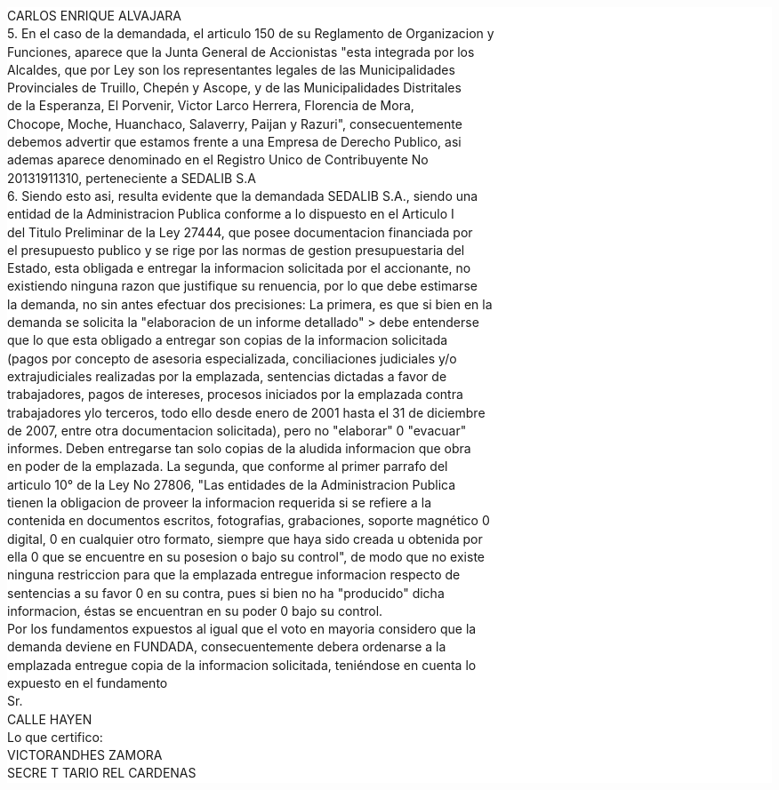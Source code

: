 CARLOS ENRIQUE ALVAJARA  
5. En el caso de la demandada, el articulo 150 de su Reglamento de Organizacion y  
Funciones, aparece que la Junta General de Accionistas "esta integrada por los  
Alcaldes, que por Ley son los representantes legales de las Municipalidades  
Provinciales de Truillo, Chepén y Ascope, y de las Municipalidades Distritales  
de la Esperanza, El Porvenir, Victor Larco Herrera, Florencia de Mora,  
Chocope, Moche, Huanchaco, Salaverry, Paijan y Razuri", consecuentemente  
debemos advertir que estamos frente a una Empresa de Derecho Publico, asi  
ademas aparece denominado en el Registro Unico de Contribuyente No  
20131911310, perteneciente a SEDALIB S.A  
6. Siendo esto asi, resulta evidente que la demandada SEDALIB S.A., siendo una  
entidad de la Administracion Publica conforme a lo dispuesto en el Articulo I  
del Titulo Preliminar de la Ley 27444, que posee documentacion financiada por  
el presupuesto publico y se rige por las normas de gestion presupuestaria del  
Estado, esta obligada e entregar la informacion solicitada por el accionante, no  
existiendo ninguna razon que justifique su renuencia, por lo que debe estimarse  
la demanda, no sin antes efectuar dos precisiones: La primera, es que si bien en la  
demanda se solicita la "elaboracion de un informe detallado" > debe entenderse  
que lo que esta obligado a entregar son copias de la informacion solicitada  
(pagos por concepto de asesoria especializada, conciliaciones judiciales y/o  
extrajudiciales realizadas por la emplazada, sentencias dictadas a favor de  
trabajadores, pagos de intereses, procesos iniciados por la emplazada contra  
trabajadores ylo terceros, todo ello desde enero de 2001 hasta el 31 de diciembre  
de 2007, entre otra documentacion solicitada), pero no "elaborar" 0 "evacuar"  
informes. Deben entregarse tan solo copias de la aludida informacion que obra  
en poder de la emplazada. La segunda, que conforme al primer parrafo del  
articulo 10° de la Ley No 27806, "Las entidades de la Administracion Publica  
tienen la obligacion de proveer la informacion requerida si se refiere a la  
contenida en documentos escritos, fotografias, grabaciones, soporte magnético 0  
digital, 0 en cualquier otro formato, siempre que haya sido creada u obtenida por  
ella 0 que se encuentre en su posesion o bajo su control", de modo que no existe  
ninguna restriccion para que la emplazada entregue informacion respecto de  
sentencias a su favor 0 en su contra, pues si bien no ha "producido" dicha  
informacion, éstas se encuentran en su poder 0 bajo su control.  
Por los fundamentos expuestos al igual que el voto en mayoria considero que la  
demanda deviene en FUNDADA, consecuentemente debera ordenarse a la  
emplazada entregue copia de la informacion solicitada, teniéndose en cuenta lo  
expuesto en el fundamento  
Sr.  
CALLE HAYEN  
Lo que certifico:  
VICTORANDHES ZAMORA  
SECRE T TARIO REL CARDENAS